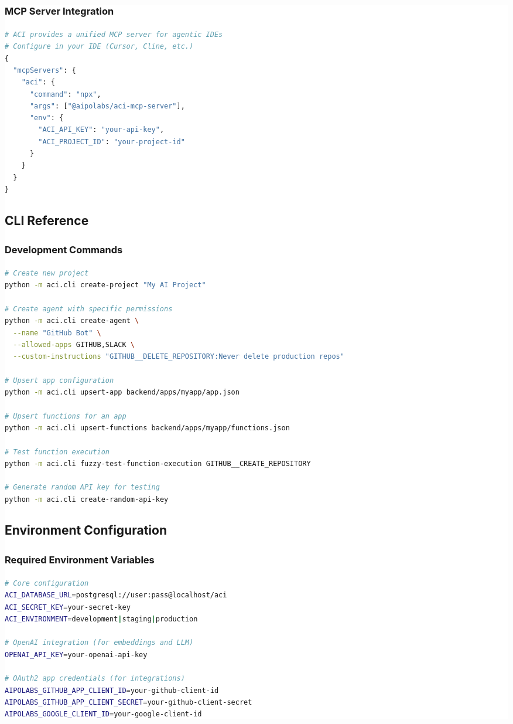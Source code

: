 ### MCP Server Integration

```python
# ACI provides a unified MCP server for agentic IDEs
# Configure in your IDE (Cursor, Cline, etc.)
{
  "mcpServers": {
    "aci": {
      "command": "npx",
      "args": ["@aipolabs/aci-mcp-server"],
      "env": {
        "ACI_API_KEY": "your-api-key",
        "ACI_PROJECT_ID": "your-project-id"
      }
    }
  }
}
```

## CLI Reference

### Development Commands

```bash
# Create new project
python -m aci.cli create-project "My AI Project"

# Create agent with specific permissions
python -m aci.cli create-agent \
  --name "GitHub Bot" \
  --allowed-apps GITHUB,SLACK \
  --custom-instructions "GITHUB__DELETE_REPOSITORY:Never delete production repos"

# Upsert app configuration
python -m aci.cli upsert-app backend/apps/myapp/app.json

# Upsert functions for an app
python -m aci.cli upsert-functions backend/apps/myapp/functions.json

# Test function execution
python -m aci.cli fuzzy-test-function-execution GITHUB__CREATE_REPOSITORY

# Generate random API key for testing
python -m aci.cli create-random-api-key
```

## Environment Configuration

### Required Environment Variables

```bash
# Core configuration
ACI_DATABASE_URL=postgresql://user:pass@localhost/aci
ACI_SECRET_KEY=your-secret-key
ACI_ENVIRONMENT=development|staging|production

# OpenAI integration (for embeddings and LLM)
OPENAI_API_KEY=your-openai-api-key

# OAuth2 app credentials (for integrations)
AIPOLABS_GITHUB_APP_CLIENT_ID=your-github-client-id
AIPOLABS_GITHUB_APP_CLIENT_SECRET=your-github-client-secret
AIPOLABS_GOOGLE_CLIENT_ID=your-google-client-id
```